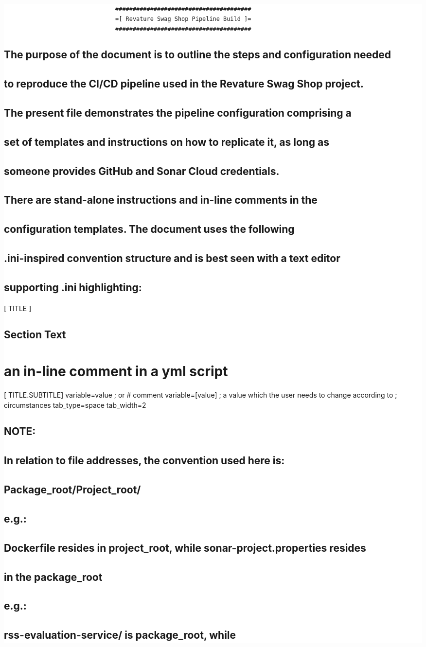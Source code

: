 									#######################################
									=[ Revature Swag Shop Pipeline Build ]=
									#######################################


## The purpose of the document is to outline the steps and configuration needed 
## to reproduce the CI/CD pipeline used in the Revature Swag Shop project.
##
## The present file demonstrates the pipeline configuration comprising a
## set of templates and instructions on how to replicate it, as long as
## someone provides GitHub and Sonar Cloud credentials.
##
## There are stand-alone instructions and in-line comments in the  
## configuration templates. The document uses the following 
## .ini-inspired convention structure and is best seen with a text editor 
## supporting .ini highlighting:


[ TITLE ]
## Section Text
# an in-line comment in a yml script
[ TITLE.SUBTITLE]
variable=value 		; or # comment
variable=[value]	; a value which the user needs to change according to 
									; circumstances
tab_type=space
tab_width=2

## NOTE:
## In relation to file addresses, the convention used here is:
## Package_root/Project_root/ 
## e.g.: 
## Dockerfile resides in project_root, while sonar-project.properties resides 
## in the package_root
## e.g.: 
## rss-evaluation-service/ is package_root, while 